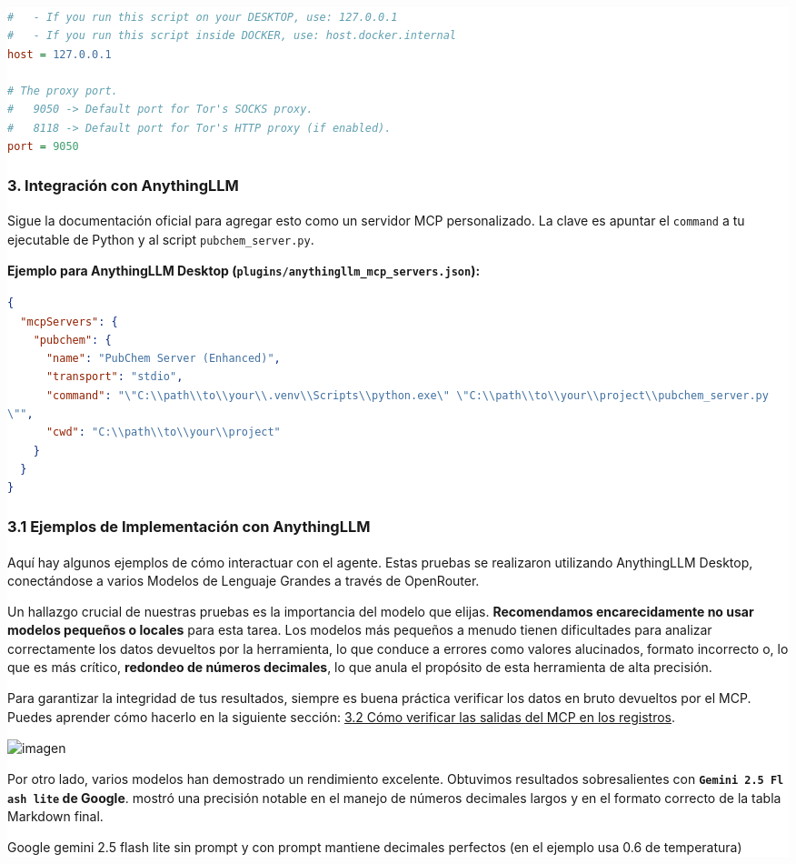 ```ini
#   - If you run this script on your DESKTOP, use: 127.0.0.1
#   - If you run this script inside DOCKER, use: host.docker.internal
host = 127.0.0.1

# The proxy port.
#   9050 -> Default port for Tor's SOCKS proxy.
#   8118 -> Default port for Tor's HTTP proxy (if enabled).
port = 9050
```

### 3. Integración con AnythingLLM

Sigue la documentación oficial para agregar esto como un servidor MCP personalizado. La clave es apuntar el `command` a tu ejecutable de Python y al script `pubchem_server.py`.

**Ejemplo para AnythingLLM Desktop (`plugins/anythingllm_mcp_servers.json`):**
```json
{
  "mcpServers": {
    "pubchem": {
      "name": "PubChem Server (Enhanced)",
      "transport": "stdio",
      "command": "\"C:\\path\\to\\your\\.venv\\Scripts\\python.exe\" \"C:\\path\\to\\your\\project\\pubchem_server.py\"",
      "cwd": "C:\\path\\to\\your\\project"
    }
  }
}
```


### 3.1 Ejemplos de Implementación con AnythingLLM

Aquí hay algunos ejemplos de cómo interactuar con el agente. Estas pruebas se realizaron utilizando AnythingLLM Desktop, conectándose a varios Modelos de Lenguaje Grandes a través de OpenRouter.

Un hallazgo crucial de nuestras pruebas es la importancia del modelo que elijas. **Recomendamos encarecidamente no usar modelos pequeños o locales** para esta tarea. Los modelos más pequeños a menudo tienen dificultades para analizar correctamente los datos devueltos por la herramienta, lo que conduce a errores como valores alucinados, formato incorrecto o, lo que es más crítico, **redondeo de números decimales**, lo que anula el propósito de esta herramienta de alta precisión.

Para garantizar la integridad de tus resultados, siempre es buena práctica verificar los datos en bruto devueltos por el MCP. Puedes aprender cómo hacerlo en la siguiente sección: [3.2 Cómo verificar las salidas del MCP en los registros](#32-como-verificar-las-salidas-del-mcp-en-los-registros).

<img width="837" height="1060" alt="imagen" src="https://github.com/user-attachments/assets/5a16c7a2-d65d-4d64-98dd-f3cb4cae9b22" />

Por otro lado, varios modelos han demostrado un rendimiento excelente. Obtuvimos resultados sobresalientes con **`Gemini 2.5 Flash lite` de Google**. mostró una precisión notable en el manejo de números decimales largos y en el formato correcto de la tabla Markdown final.

Google gemini 2.5 flash lite sin prompt y con prompt mantiene decimales perfectos (en el ejemplo usa 0.6 de temperatura)
